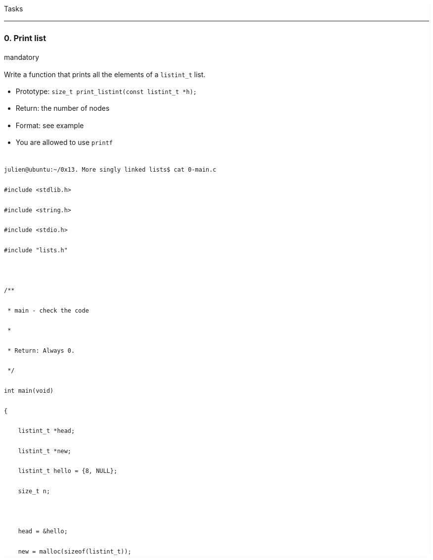 

Tasks

-----



### 0\. Print list



mandatory



Write a function that prints all the elements of a `listint_t` list.



-   Prototype: `size_t print_listint(const listint_t *h);`

-   Return: the number of nodes

-   Format: see example

-   You are allowed to use `printf`



```

julien@ubuntu:~/0x13. More singly linked lists$ cat 0-main.c

#include <stdlib.h>

#include <string.h>

#include <stdio.h>

#include "lists.h"



/**

 * main - check the code

 *

 * Return: Always 0.

 */

int main(void)

{

    listint_t *head;

    listint_t *new;

    listint_t hello = {8, NULL};

    size_t n;



    head = &hello;

    new = malloc(sizeof(listint_t));

```